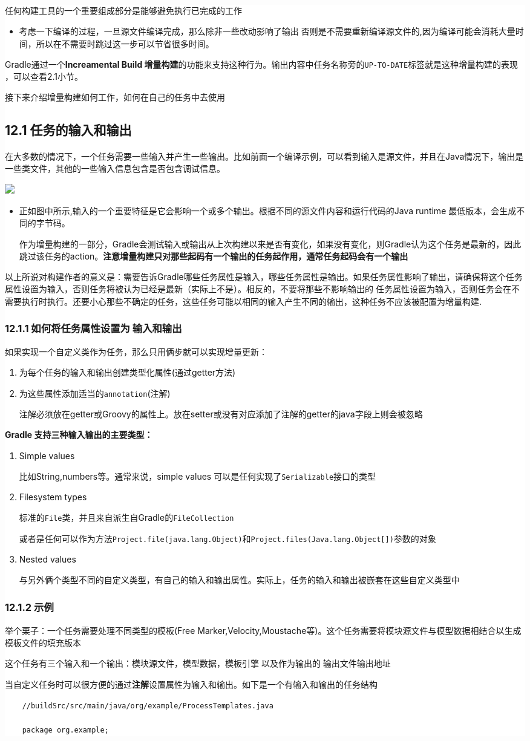 任何构建工具的一个重要组成部分是能够避免执行已完成的工作

- 考虑一下编译的过程，一旦源文件编译完成，那么除非一些改动影响了输出 否则是不需要重新编译源文件的,因为编译可能会消耗大量时间，所以在不需要时跳过这一步可以节省很多时间。

Gradle通过一个**Increamental Build 增量构建**的功能来支持这种行为。输出内容中任务名称旁的`UP-TO-DATE`标签就是这种增量构建的表现 ，可以查看2.1小节。

接下来介绍增量构建如何工作，如何在自己的任务中去使用

## 12.1 任务的输入和输出
在大多数的情况下，一个任务需要一些输入并产生一些输出。比如前面一个编译示例，可以看到输入是源文件，并且在Java情况下，输出是一些类文件，其他的一些输入信息包含是否包含调试信息。

![](https://docs.gradle.org/current/userguide/img/taskInputsOutputs.png)

- 正如图中所示,输入的一个重要特征是它会影响一个或多个输出。根据不同的源文件内容和运行代码的Java runtime 最低版本，会生成不同的字节码。

	作为增量构建的一部分，Gradle会测试输入或输出从上次构建以来是否有变化，如果没有变化，则Gradle认为这个任务是最新的，因此跳过该任务的action。**注意增量构建只对那些起码有一个输出的任务起作用，通常任务起码会有一个输出**

以上所说对构建作者的意义是：需要告诉Gradle哪些任务属性是输入，哪些任务属性是输出。如果任务属性影响了输出，请确保将这个任务属性设置为输入，否则任务将被认为已经是最新（实际上不是）。相反的，不要将那些不影响输出的 任务属性设置为输入，否则任务会在不需要执行时执行。还要小心那些不确定的任务，这些任务可能以相同的输入产生不同的输出，这种任务不应该被配置为增量构建.

### 12.1.1 如何将任务属性设置为 输入和输出

如果实现一个自定义类作为任务，那么只用俩步就可以实现增量更新：

1. 为每个任务的输入和输出创建类型化属性(通过getter方法)

2. 为这些属性添加适当的`annotation`(注解)

	注解必须放在getter或Groovy的属性上。放在setter或没有对应添加了注解的getter的java字段上则会被忽略
	
	
**Gradle 支持三种输入输出的主要类型：**
	
1. Simple values

	比如String,numbers等。通常来说，simple values 可以是任何实现了`Serializable`接口的类型

2. Filesystem types

	标准的`File`类，并且来自派生自Gradle的`FileCollection`
	
	或者是任何可以作为方法`Project.file(java.lang.Object)`和`Project.files(Java.lang.Object[])`参数的对象

3. Nested values
			
	与另外俩个类型不同的自定义类型，有自己的输入和输出属性。实际上，任务的输入和输出被嵌套在这些自定义类型中


### 12.1.2 示例

举个栗子：一个任务需要处理不同类型的模板(Free Marker,Velocity,Moustache等)。这个任务需要将模块源文件与模型数据相结合以生成模板文件的填充版本
	
这个任务有三个输入和一个输出：模块源文件，模型数据，模板引擎 以及作为输出的 输出文件输出地址

当自定义任务时可以很方便的通过**注解**设置属性为输入和输出。如下是一个有输入和输出的任务结构

		//buildSrc/src/main/java/org/example/ProcessTemplates.java
		
		package org.example;
		